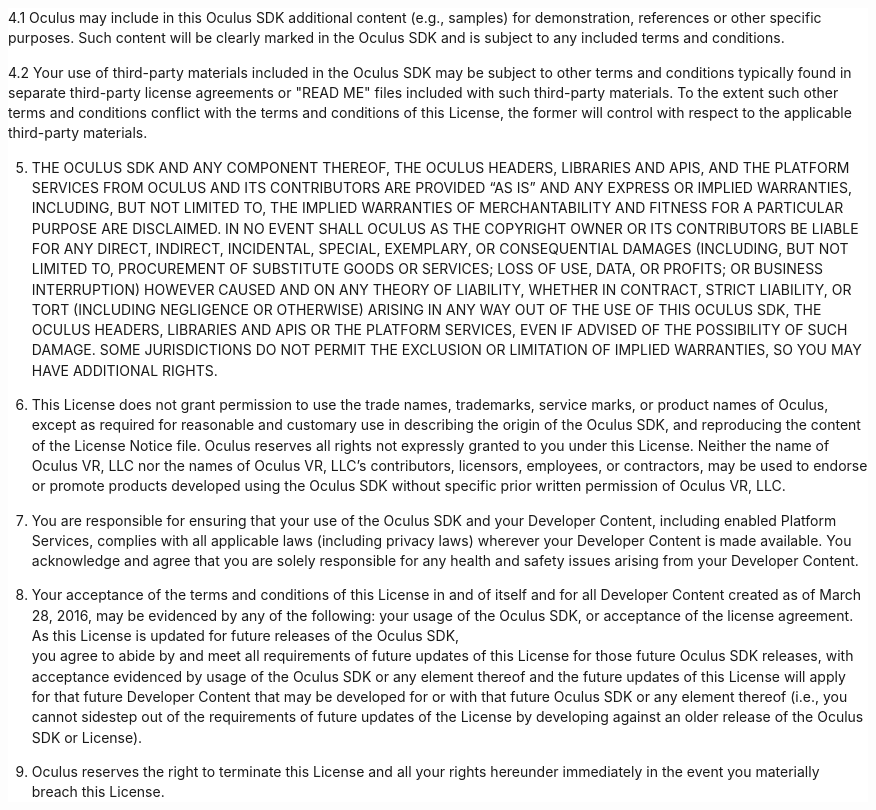4.1  Oculus may include in this Oculus SDK additional content (e.g., samples) for demonstration, references or other specific purposes.  Such content will be 
clearly marked in the Oculus SDK and is subject to any included terms and conditions.

4.2  Your use of third-party materials included in the Oculus SDK may be subject to other terms and conditions typically found in separate third-party license 
agreements or "READ ME" files included with such third-party materials.  To the extent such other terms and conditions conflict with the terms and conditions 
of this License, the former will control with respect to the applicable third-party materials. 

5.  THE OCULUS SDK AND ANY COMPONENT THEREOF, THE OCULUS HEADERS, LIBRARIES AND APIS, AND THE PLATFORM SERVICES FROM OCULUS AND ITS CONTRIBUTORS ARE PROVIDED 
“AS IS” AND ANY EXPRESS OR IMPLIED WARRANTIES, INCLUDING, BUT NOT LIMITED TO, THE IMPLIED WARRANTIES OF MERCHANTABILITY AND FITNESS FOR A PARTICULAR PURPOSE 
ARE DISCLAIMED. IN NO EVENT SHALL OCULUS AS THE COPYRIGHT OWNER OR ITS CONTRIBUTORS BE LIABLE FOR ANY DIRECT, INDIRECT, INCIDENTAL, SPECIAL, EXEMPLARY, OR 
CONSEQUENTIAL DAMAGES (INCLUDING, BUT NOT LIMITED TO, PROCUREMENT OF SUBSTITUTE GOODS OR SERVICES; LOSS OF USE, DATA, OR PROFITS; OR BUSINESS INTERRUPTION) 
HOWEVER CAUSED AND ON ANY THEORY OF LIABILITY, WHETHER IN CONTRACT, STRICT LIABILITY, OR TORT (INCLUDING NEGLIGENCE OR OTHERWISE) ARISING IN ANY WAY OUT OF THE 
USE OF THIS OCULUS SDK, THE OCULUS HEADERS, LIBRARIES AND APIS OR THE PLATFORM SERVICES, EVEN IF ADVISED OF THE POSSIBILITY OF SUCH DAMAGE.  SOME JURISDICTIONS 
DO NOT PERMIT THE EXCLUSION OR LIMITATION OF IMPLIED WARRANTIES, SO YOU MAY HAVE ADDITIONAL RIGHTS.

6.  This License does not grant permission to use the trade names, trademarks, service marks, or product names of Oculus, except as required for reasonable and 
customary use in describing the origin of the Oculus SDK, and reproducing the content of the License Notice file. Oculus reserves all rights not expressly 
granted to you under this License. Neither the name of Oculus VR, LLC nor the names of Oculus VR, LLC’s contributors, licensors, employees, or contractors, 
may be used to endorse or promote products developed using the Oculus SDK without specific prior written permission of Oculus VR, LLC.

7.  You are responsible for ensuring that your use of the Oculus SDK and your Developer Content, including enabled Platform Services, complies with all 
applicable laws (including privacy laws) wherever your Developer Content is made available. You acknowledge and agree that you are solely responsible for any 
health and safety issues arising from your Developer Content.

8. Your acceptance of the terms and conditions of this License in and of itself and for all Developer Content created as of March 28, 2016, may be evidenced by 
any of the following: your usage of the Oculus SDK, or acceptance of the license agreement.  As this License is updated for future releases of the Oculus SDK,  
you agree to abide by and meet all requirements of future updates of this License for those future Oculus SDK releases, with acceptance evidenced by usage of 
the Oculus SDK or any element thereof and the future updates of this License will apply for that future Developer Content that may be developed for or with 
that future Oculus SDK or any element thereof (i.e., you cannot sidestep out of the requirements of future updates of the License by developing against an 
older release of the Oculus SDK or License).

9. Oculus reserves the right to terminate this License and all your rights hereunder immediately in the event you materially breach this License.
